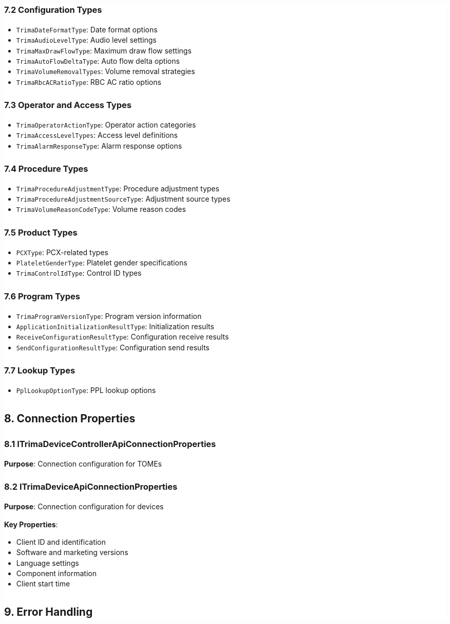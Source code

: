 ### 7.2 Configuration Types
- `TrimaDateFormatType`: Date format options
- `TrimaAudioLevelType`: Audio level settings
- `TrimaMaxDrawFlowType`: Maximum draw flow settings
- `TrimaAutoFlowDeltaType`: Auto flow delta options
- `TrimaVolumeRemovalTypes`: Volume removal strategies
- `TrimaRbcACRatioType`: RBC AC ratio options

### 7.3 Operator and Access Types
- `TrimaOperatorActionType`: Operator action categories
- `TrimaAccessLevelTypes`: Access level definitions
- `TrimaAlarmResponseType`: Alarm response options

### 7.4 Procedure Types
- `TrimaProcedureAdjustmentType`: Procedure adjustment types
- `TrimaProcedureAdjustmentSourceType`: Adjustment source types
- `TrimaVolumeReasonCodeType`: Volume reason codes

### 7.5 Product Types
- `PCXType`: PCX-related types
- `PlateletGenderType`: Platelet gender specifications
- `TrimaControlIdType`: Control ID types

### 7.6 Program Types
- `TrimaProgramVersionType`: Program version information
- `ApplicationInitializationResultType`: Initialization results
- `ReceiveConfigurationResultType`: Configuration receive results
- `SendConfigurationResultType`: Configuration send results

### 7.7 Lookup Types
- `PplLookupOptionType`: PPL lookup options

## 8. Connection Properties

### 8.1 ITrimaDeviceControllerApiConnectionProperties
**Purpose**: Connection configuration for TOMEs

### 8.2 ITrimaDeviceApiConnectionProperties
**Purpose**: Connection configuration for devices

**Key Properties**:
- Client ID and identification
- Software and marketing versions
- Language settings
- Component information
- Client start time

## 9. Error Handling
